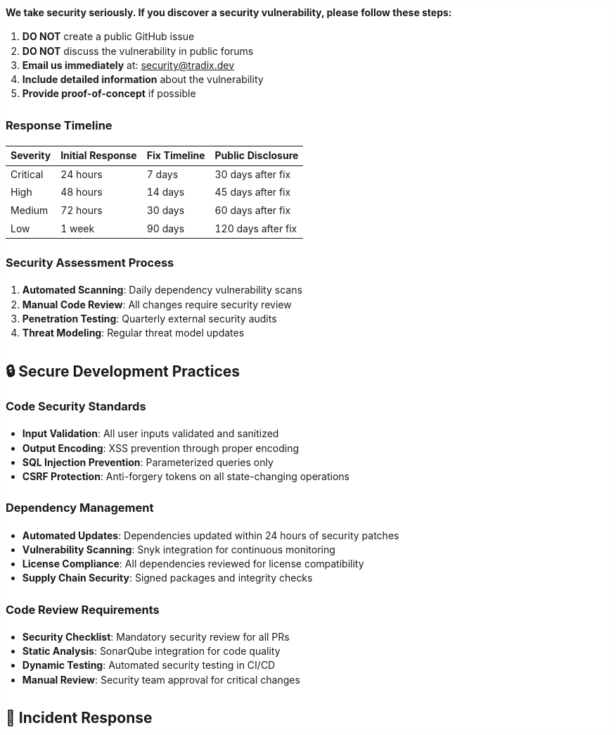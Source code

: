 **We take security seriously. If you discover a security vulnerability, please follow these steps:**

1. **DO NOT** create a public GitHub issue
2. **DO NOT** discuss the vulnerability in public forums
3. **Email us immediately** at: security@tradix.dev
4. **Include detailed information** about the vulnerability
5. **Provide proof-of-concept** if possible

### Response Timeline

| Severity | Initial Response | Fix Timeline | Public Disclosure |
|----------|------------------|--------------|-------------------|
| Critical | 24 hours | 7 days | 30 days after fix |
| High | 48 hours | 14 days | 45 days after fix |
| Medium | 72 hours | 30 days | 60 days after fix |
| Low | 1 week | 90 days | 120 days after fix |

### Security Assessment Process

1. **Automated Scanning**: Daily dependency vulnerability scans
2. **Manual Code Review**: All changes require security review
3. **Penetration Testing**: Quarterly external security audits
4. **Threat Modeling**: Regular threat model updates

## 🔒 Secure Development Practices

### Code Security Standards

- **Input Validation**: All user inputs validated and sanitized
- **Output Encoding**: XSS prevention through proper encoding
- **SQL Injection Prevention**: Parameterized queries only
- **CSRF Protection**: Anti-forgery tokens on all state-changing operations

### Dependency Management

- **Automated Updates**: Dependencies updated within 24 hours of security patches
- **Vulnerability Scanning**: Snyk integration for continuous monitoring
- **License Compliance**: All dependencies reviewed for license compatibility
- **Supply Chain Security**: Signed packages and integrity checks

### Code Review Requirements

- **Security Checklist**: Mandatory security review for all PRs
- **Static Analysis**: SonarQube integration for code quality
- **Dynamic Testing**: Automated security testing in CI/CD
- **Manual Review**: Security team approval for critical changes

## 🚨 Incident Response
